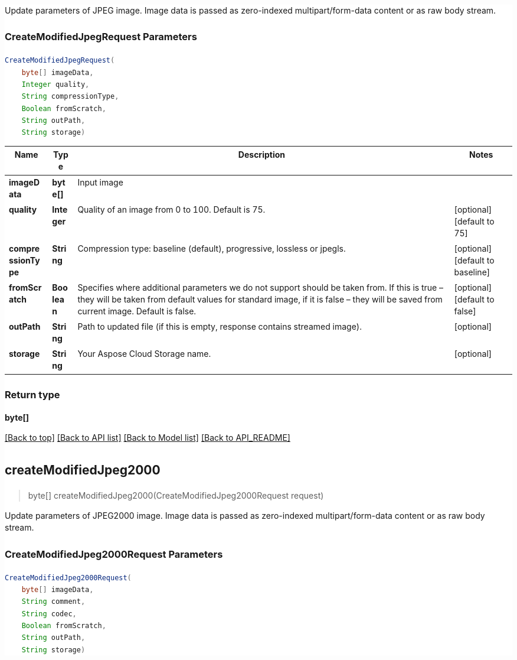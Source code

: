 Update parameters of JPEG image. Image data is passed as zero-indexed multipart/form-data content or as raw body stream.

### **CreateModifiedJpegRequest** Parameters
```java
CreateModifiedJpegRequest(
    byte[] imageData, 
    Integer quality, 
    String compressionType, 
    Boolean fromScratch, 
    String outPath, 
    String storage)
```

Name | Type | Description  | Notes
------------- | ------------- | ------------- | -------------
 **imageData** | **byte[]**| Input image |
 **quality** | **Integer**| Quality of an image from 0 to 100. Default is 75. | [optional] [default to 75]
 **compressionType** | **String**| Compression type: baseline (default), progressive, lossless or jpegls. | [optional] [default to baseline]
 **fromScratch** | **Boolean**| Specifies where additional parameters we do not support should be taken from. If this is true – they will be taken from default values for standard image, if it is false – they will be saved from current image. Default is false. | [optional] [default to false]
 **outPath** | **String**| Path to updated file (if this is empty, response contains streamed image). | [optional]
 **storage** | **String**| Your Aspose Cloud Storage name. | [optional]

### Return type

**byte[]**

[[Back to top]](#) [[Back to API list]](API_README.md#documentation-for-api-endpoints) [[Back to Model list]](API_README.md#documentation-for-models) [[Back to API_README]](API_README.md)

<a name="createModifiedJpeg2000"></a>
## **createModifiedJpeg2000**
> byte[] createModifiedJpeg2000(CreateModifiedJpeg2000Request request)

Update parameters of JPEG2000 image. Image data is passed as zero-indexed multipart/form-data content or as raw body stream.

### **CreateModifiedJpeg2000Request** Parameters
```java
CreateModifiedJpeg2000Request(
    byte[] imageData, 
    String comment, 
    String codec, 
    Boolean fromScratch, 
    String outPath, 
    String storage)
```
